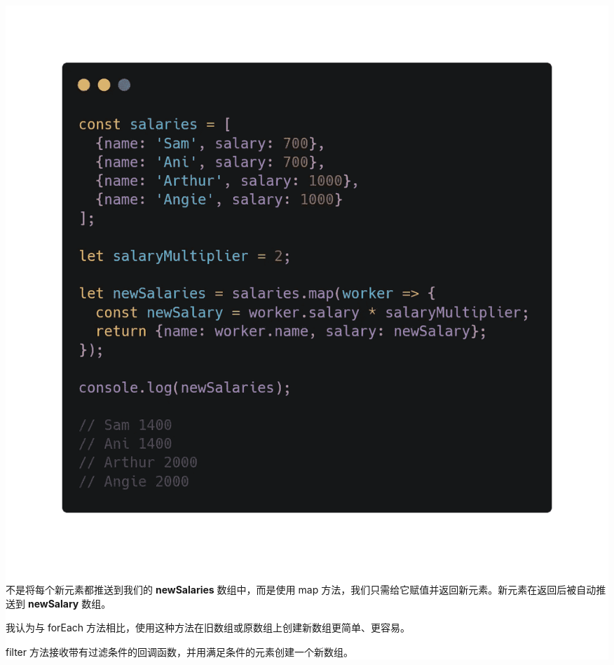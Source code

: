 ![](img/64fc64d0cb70cd1750703d291df3d827.png)

不是将每个新元素都推送到我们的 **newSalaries** 数组中，而是使用 map 方法，我们只需给它赋值并返回新元素。新元素在返回后被自动推送到 **newSalary** 数组。

我认为与 forEach 方法相比，使用这种方法在旧数组或原数组上创建新数组更简单、更容易。

filter 方法接收带有过滤条件的回调函数，并用满足条件的元素创建一个新数组。
